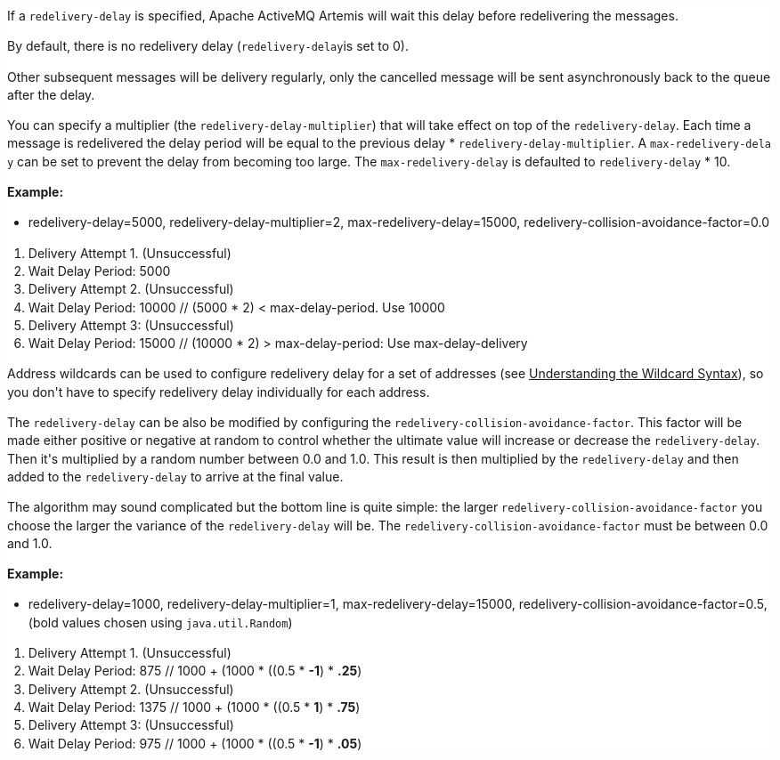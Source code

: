 If a `redelivery-delay` is specified, Apache ActiveMQ Artemis will wait this delay
before redelivering the messages.

By default, there is no redelivery delay (`redelivery-delay`is set to
0).

Other subsequent messages will be delivery regularly, only the cancelled
message will be sent asynchronously back to the queue after the delay.

You can specify a multiplier (the `redelivery-delay-multiplier`) that will
take effect on top of the `redelivery-delay`.  Each time a message is redelivered
the delay period will be equal to the previous delay * `redelivery-delay-multiplier`.
A `max-redelivery-delay` can be set to prevent the delay from becoming too large.
The `max-redelivery-delay` is defaulted to `redelivery-delay` \* 10.

**Example:**

- redelivery-delay=5000, redelivery-delay-multiplier=2, max-redelivery-delay=15000,
  redelivery-collision-avoidance-factor=0.0

1. Delivery Attempt 1. (Unsuccessful)
2. Wait Delay Period: 5000
3. Delivery Attempt 2. (Unsuccessful)
4. Wait Delay Period: 10000                   // (5000  * 2) < max-delay-period.  Use 10000
5. Delivery Attempt 3: (Unsuccessful)
6. Wait Delay Period: 15000                   // (10000 * 2) > max-delay-period:  Use max-delay-delivery

Address wildcards can be used to configure redelivery delay for a set of
addresses (see [Understanding the Wildcard Syntax](wildcard-syntax.md)), so you don't have to specify redelivery delay
individually for each address.

The `redelivery-delay` can be also be modified by configuring the
`redelivery-collision-avoidance-factor`. This factor will be made either
positive or negative at random to control whether the ultimate value will
increase or decrease the `redelivery-delay`. Then it's multiplied by a random
number between 0.0 and 1.0. This result is then multiplied by the
`redelivery-delay` and then added to the `redelivery-delay` to arrive at the
final value.

The algorithm may sound complicated but the bottom line is quite simple: the
larger `redelivery-collision-avoidance-factor` you choose the larger the variance
of the `redelivery-delay` will be. The `redelivery-collision-avoidance-factor`
must be between 0.0 and 1.0.

**Example:**

- redelivery-delay=1000, redelivery-delay-multiplier=1, max-redelivery-delay=15000,
  redelivery-collision-avoidance-factor=0.5, (bold values chosen using
  `java.util.Random`)

1. Delivery Attempt 1. (Unsuccessful)
2. Wait Delay Period: 875                     // 1000 + (1000 * ((0.5 \* __-1__) * __.25__)
3. Delivery Attempt 2. (Unsuccessful)
4. Wait Delay Period: 1375                    // 1000 + (1000 * ((0.5 \* __1__) * __.75__)
5. Delivery Attempt 3: (Unsuccessful)
6. Wait Delay Period: 975                     // 1000 + (1000 * ((0.5 \* __-1__) * __.05__)
